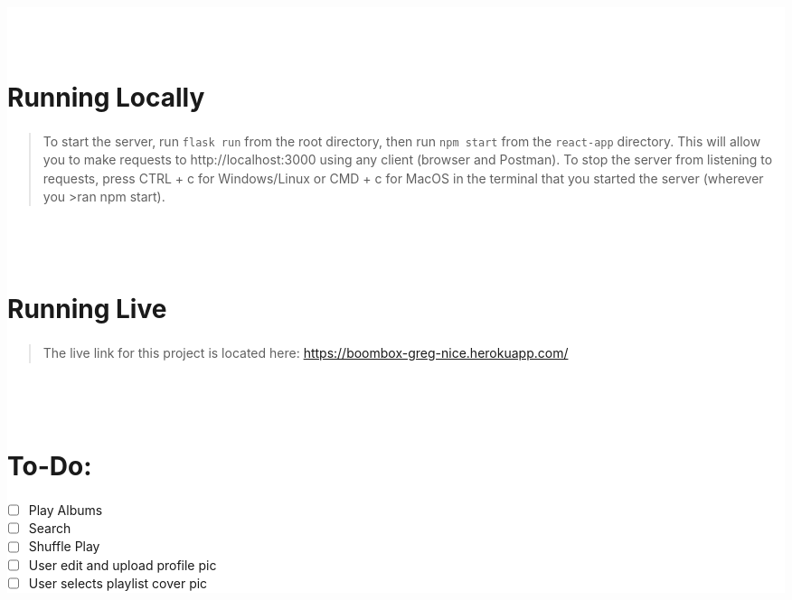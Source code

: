 <br>
<br>

# Running Locally
>To start the server, run `flask run` from the root directory, then run `npm start` from the `react-app` directory. This will allow you to make requests to http://localhost:3000 using any client (browser and Postman).
>To stop the server from listening to requests, press CTRL + c for Windows/Linux or CMD + c for MacOS in the terminal that you started the server (wherever you >ran npm start).

<br>
<br>

# Running Live
>The live link for this project is located here: https://boombox-greg-nice.herokuapp.com/

<br>
<br>

# To-Do:
* [ ] Play Albums
* [ ] Search
* [ ] Shuffle Play
* [ ] User edit and upload profile pic
* [ ] User selects playlist cover pic